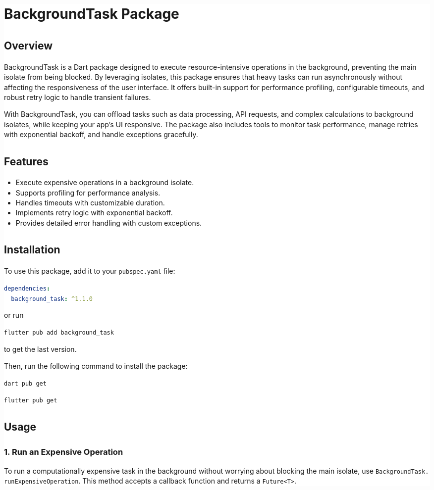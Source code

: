 
# BackgroundTask Package

## Overview

BackgroundTask is a Dart package designed to execute resource-intensive operations in the background, preventing the main isolate from being blocked. By leveraging isolates, this package ensures that heavy tasks can run asynchronously without affecting the responsiveness of the user interface. It offers built-in support for performance profiling, configurable timeouts, and robust retry logic to handle transient failures.

With BackgroundTask, you can offload tasks such as data processing, API requests, and complex calculations to background isolates, while keeping your app’s UI responsive. The package also includes tools to monitor task performance, manage retries with exponential backoff, and handle exceptions gracefully.

## Features

- Execute expensive operations in a background isolate.
- Supports profiling for performance analysis.
- Handles timeouts with customizable duration.
- Implements retry logic with exponential backoff.
- Provides detailed error handling with custom exceptions.

## Installation

To use this package, add it to your `pubspec.yaml` file:

```yaml
dependencies:
  background_task: ^1.1.0
```
or run
```bash
flutter pub add background_task
```
to get the last version.

Then, run the following command to install the package:

```bash
dart pub get
```
```bash
flutter pub get
```

## Usage

### 1. **Run an Expensive Operation**

To run a computationally expensive task in the background without worrying about blocking the main isolate, use `BackgroundTask.runExpensiveOperation`. This method accepts a callback function and returns a `Future<T>`.
